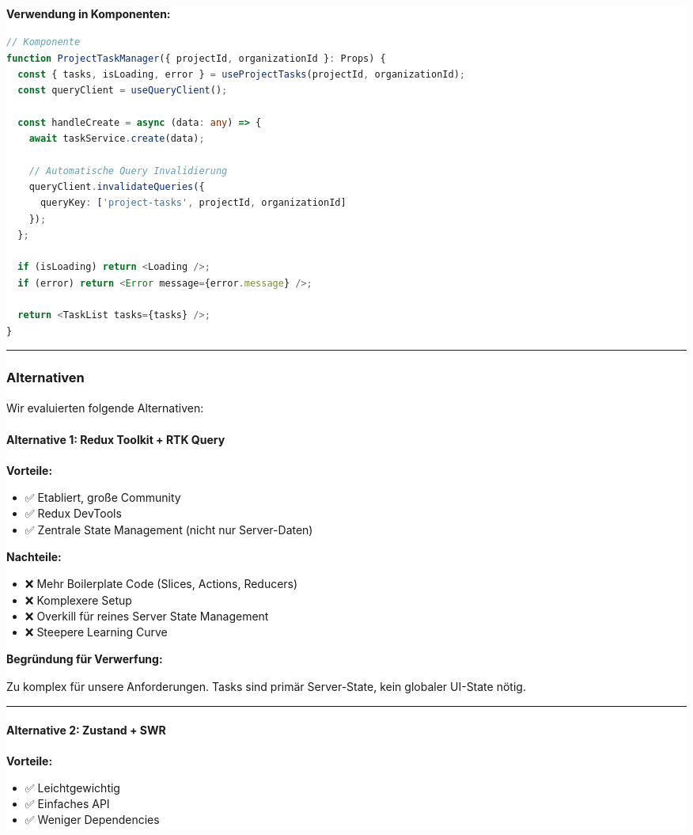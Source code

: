 **Verwendung in Komponenten:**

```typescript
// Komponente
function ProjectTaskManager({ projectId, organizationId }: Props) {
  const { tasks, isLoading, error } = useProjectTasks(projectId, organizationId);
  const queryClient = useQueryClient();

  const handleCreate = async (data: any) => {
    await taskService.create(data);

    // Automatische Query Invalidierung
    queryClient.invalidateQueries({
      queryKey: ['project-tasks', projectId, organizationId]
    });
  };

  if (isLoading) return <Loading />;
  if (error) return <Error message={error.message} />;

  return <TaskList tasks={tasks} />;
}
```

---

### Alternativen

Wir evaluierten folgende Alternativen:

#### Alternative 1: Redux Toolkit + RTK Query

**Vorteile:**

- ✅ Etabliert, große Community
- ✅ Redux DevTools
- ✅ Zentrale State Management (nicht nur Server-Daten)

**Nachteile:**

- ❌ Mehr Boilerplate Code (Slices, Actions, Reducers)
- ❌ Komplexere Setup
- ❌ Overkill für reines Server State Management
- ❌ Steepere Learning Curve

**Begründung für Verwerfung:**

Zu komplex für unsere Anforderungen. Tasks sind primär Server-State, kein globaler UI-State nötig.

---

#### Alternative 2: Zustand + SWR

**Vorteile:**

- ✅ Leichtgewichtig
- ✅ Einfaches API
- ✅ Weniger Dependencies
